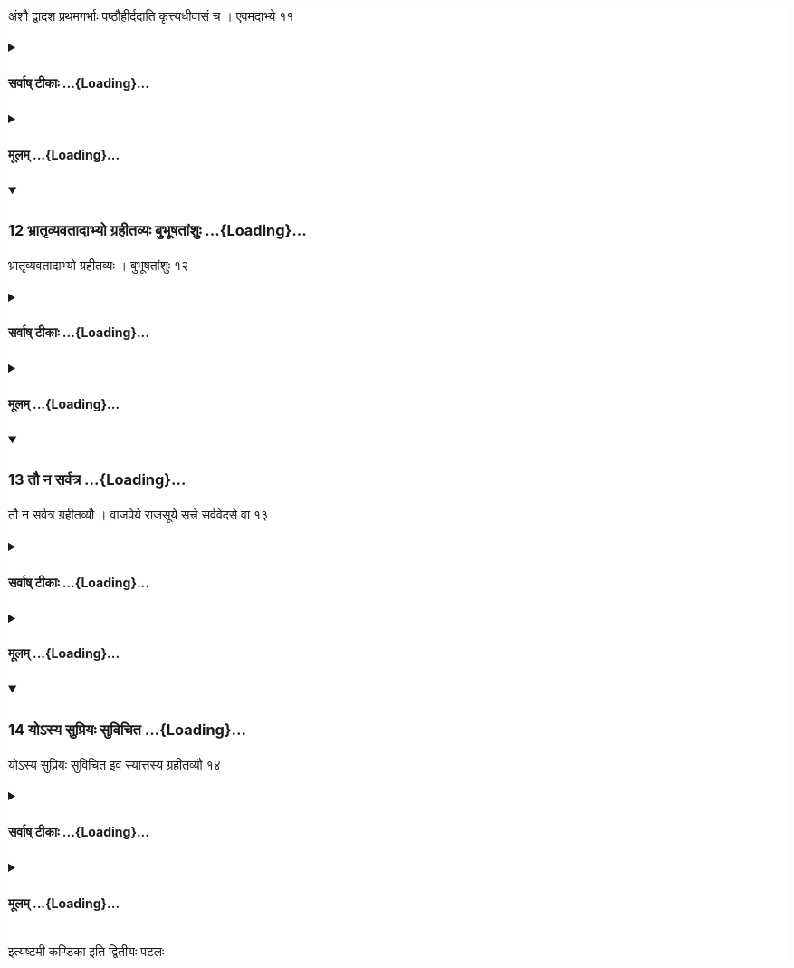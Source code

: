 अंशौ द्वादश प्रथमगर्भाः पष्ठौहीर्ददाति कृत्त्यधीवासं च । एवमदाभ्ये ११
</details>
</div>
<div class="js_include collapsed" newlevelforh1="4" title="सर्वाष् टीकाः" unfilled url="/vedAH_yajuH/taittirIyam/sUtram/ApastambaH/shrautam/sarvASh_TIkAH/12/08/11_aMshau_dvAdasha_prathamagarbhAH.md">
<details><summary><h4>सर्वाष् टीकाः ...{Loading}...</h4></summary></details>
</div>
<div class="js_include collapsed" newlevelforh1="4" title="मूलम्" unfilled url="/vedAH_yajuH/taittirIyam/sUtram/ApastambaH/shrautam/mUlam/12/08/11_aMshau_dvAdasha_prathamagarbhAH.md">
<details><summary><h4>मूलम् ...{Loading}...</h4></summary></details>
</div>
<div class="js_include" includetitle="true" newlevelforh1="3" unfilled url="/vedAH_yajuH/taittirIyam/sUtram/ApastambaH/shrautam/vishvAsa-prastutiH/12/08/12_bhrAtRvyavatAdAbhyo_grahItavyaH_bubhUShatAMshuH.md">
<details open><summary><h3>12 भ्रातृव्यवतादाभ्यो ग्रहीतव्यः बुभूषतांशुः ...{Loading}...</h3></summary>

भ्रातृव्यवतादाभ्यो ग्रहीतव्यः । बुभूषतांशुः १२
</details>
</div>
<div class="js_include collapsed" newlevelforh1="4" title="सर्वाष् टीकाः" unfilled url="/vedAH_yajuH/taittirIyam/sUtram/ApastambaH/shrautam/sarvASh_TIkAH/12/08/12_bhrAtRvyavatAdAbhyo_grahItavyaH_bubhUShatAMshuH.md">
<details><summary><h4>सर्वाष् टीकाः ...{Loading}...</h4></summary></details>
</div>
<div class="js_include collapsed" newlevelforh1="4" title="मूलम्" unfilled url="/vedAH_yajuH/taittirIyam/sUtram/ApastambaH/shrautam/mUlam/12/08/12_bhrAtRvyavatAdAbhyo_grahItavyaH_bubhUShatAMshuH.md">
<details><summary><h4>मूलम् ...{Loading}...</h4></summary></details>
</div>
<div class="js_include" includetitle="true" newlevelforh1="3" unfilled url="/vedAH_yajuH/taittirIyam/sUtram/ApastambaH/shrautam/vishvAsa-prastutiH/12/08/13_tau_na_sarvatra.md">
<details open><summary><h3>13 तौ न सर्वत्र ...{Loading}...</h3></summary>

तौ न सर्वत्र ग्रहीतव्यौ । वाजपेये राजसूये सत्त्रे सर्ववेदसे वा १३
</details>
</div>
<div class="js_include collapsed" newlevelforh1="4" title="सर्वाष् टीकाः" unfilled url="/vedAH_yajuH/taittirIyam/sUtram/ApastambaH/shrautam/sarvASh_TIkAH/12/08/13_tau_na_sarvatra.md">
<details><summary><h4>सर्वाष् टीकाः ...{Loading}...</h4></summary></details>
</div>
<div class="js_include collapsed" newlevelforh1="4" title="मूलम्" unfilled url="/vedAH_yajuH/taittirIyam/sUtram/ApastambaH/shrautam/mUlam/12/08/13_tau_na_sarvatra.md">
<details><summary><h4>मूलम् ...{Loading}...</h4></summary></details>
</div>
<div class="js_include" includetitle="true" newlevelforh1="3" unfilled url="/vedAH_yajuH/taittirIyam/sUtram/ApastambaH/shrautam/vishvAsa-prastutiH/12/08/14_yo-sya_supriyaH_suvichita.md">
<details open><summary><h3>14 योऽस्य सुप्रियः सुविचित ...{Loading}...</h3></summary>

योऽस्य सुप्रियः सुविचित इव स्यात्तस्य ग्रहीतव्यौ १४
</details>
</div>
<div class="js_include collapsed" newlevelforh1="4" title="सर्वाष् टीकाः" unfilled url="/vedAH_yajuH/taittirIyam/sUtram/ApastambaH/shrautam/sarvASh_TIkAH/12/08/14_yo-sya_supriyaH_suvichita.md">
<details><summary><h4>सर्वाष् टीकाः ...{Loading}...</h4></summary></details>
</div>
<div class="js_include collapsed" newlevelforh1="4" title="मूलम्" unfilled url="/vedAH_yajuH/taittirIyam/sUtram/ApastambaH/shrautam/mUlam/12/08/14_yo-sya_supriyaH_suvichita.md">
<details><summary><h4>मूलम् ...{Loading}...</h4></summary></details>
</div>





  
इत्यष्टमी कण्डिका 
इति द्वितीयः पटलः
